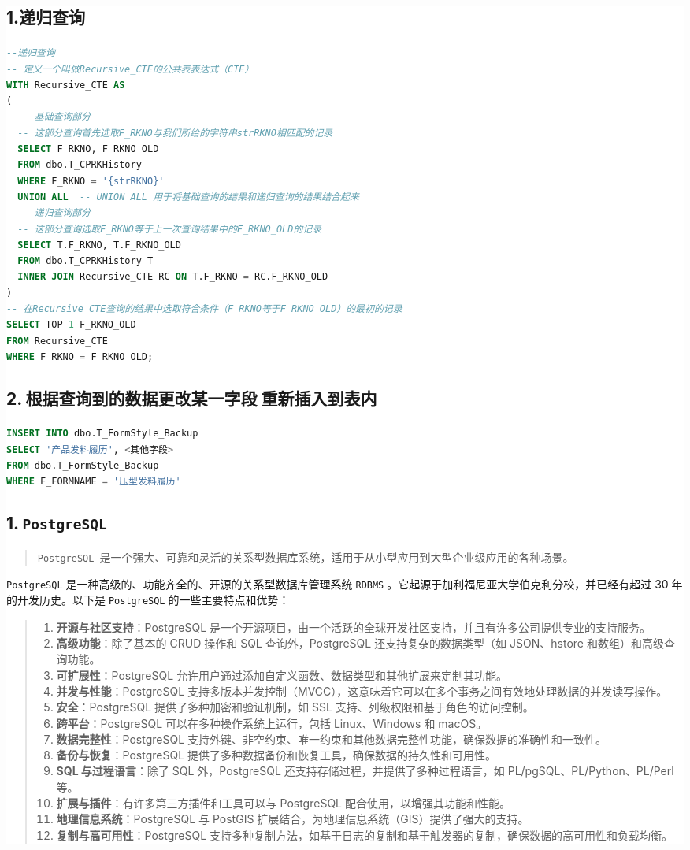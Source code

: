 












## 1.递归查询

```sql
--递归查询
-- 定义一个叫做Recursive_CTE的公共表表达式（CTE）
WITH Recursive_CTE AS
(
  -- 基础查询部分
  -- 这部分查询首先选取F_RKNO与我们所给的字符串strRKNO相匹配的记录
  SELECT F_RKNO, F_RKNO_OLD
  FROM dbo.T_CPRKHistory
  WHERE F_RKNO = '{strRKNO}'
  UNION ALL  -- UNION ALL 用于将基础查询的结果和递归查询的结果结合起来
  -- 递归查询部分
  -- 这部分查询选取F_RKNO等于上一次查询结果中的F_RKNO_OLD的记录
  SELECT T.F_RKNO, T.F_RKNO_OLD
  FROM dbo.T_CPRKHistory T
  INNER JOIN Recursive_CTE RC ON T.F_RKNO = RC.F_RKNO_OLD
)
-- 在Recursive_CTE查询的结果中选取符合条件（F_RKNO等于F_RKNO_OLD）的最初的记录
SELECT TOP 1 F_RKNO_OLD 
FROM Recursive_CTE 
WHERE F_RKNO = F_RKNO_OLD;
```

## 2. 根据查询到的数据更改某一字段 重新插入到表内

```sql
INSERT INTO dbo.T_FormStyle_Backup
SELECT '产品发料履历', <其他字段>
FROM dbo.T_FormStyle_Backup
WHERE F_FORMNAME = '压型发料履历'	
```





## 1. `PostgreSQL`

> `PostgreSQL `是一个强大、可靠和灵活的关系型数据库系统，适用于从小型应用到大型企业级应用的各种场景。

`PostgreSQL` 是一种高级的、功能齐全的、开源的关系型数据库管理系统 `RDBMS` 。它起源于加利福尼亚大学伯克利分校，并已经有超过 30 年的开发历史。以下是 `PostgreSQL` 的一些主要特点和优势：

> 1. **开源与社区支持**：PostgreSQL 是一个开源项目，由一个活跃的全球开发社区支持，并且有许多公司提供专业的支持服务。
> 2. **高级功能**：除了基本的 CRUD 操作和 SQL 查询外，PostgreSQL 还支持复杂的数据类型（如 JSON、hstore 和数组）和高级查询功能。
> 3. **可扩展性**：PostgreSQL 允许用户通过添加自定义函数、数据类型和其他扩展来定制其功能。
> 4. **并发与性能**：PostgreSQL 支持多版本并发控制（MVCC），这意味着它可以在多个事务之间有效地处理数据的并发读写操作。
> 5. **安全**：PostgreSQL 提供了多种加密和验证机制，如 SSL 支持、列级权限和基于角色的访问控制。
> 6. **跨平台**：PostgreSQL 可以在多种操作系统上运行，包括 Linux、Windows 和 macOS。
> 7. **数据完整性**：PostgreSQL 支持外键、非空约束、唯一约束和其他数据完整性功能，确保数据的准确性和一致性。
> 8. **备份与恢复**：PostgreSQL 提供了多种数据备份和恢复工具，确保数据的持久性和可用性。
> 9. **SQL 与过程语言**：除了 SQL 外，PostgreSQL 还支持存储过程，并提供了多种过程语言，如 PL/pgSQL、PL/Python、PL/Perl 等。
> 10. **扩展与插件**：有许多第三方插件和工具可以与 PostgreSQL 配合使用，以增强其功能和性能。
> 11. **地理信息系统**：PostgreSQL 与 PostGIS 扩展结合，为地理信息系统（GIS）提供了强大的支持。
> 12. **复制与高可用性**：PostgreSQL 支持多种复制方法，如基于日志的复制和基于触发器的复制，确保数据的高可用性和负载均衡。
